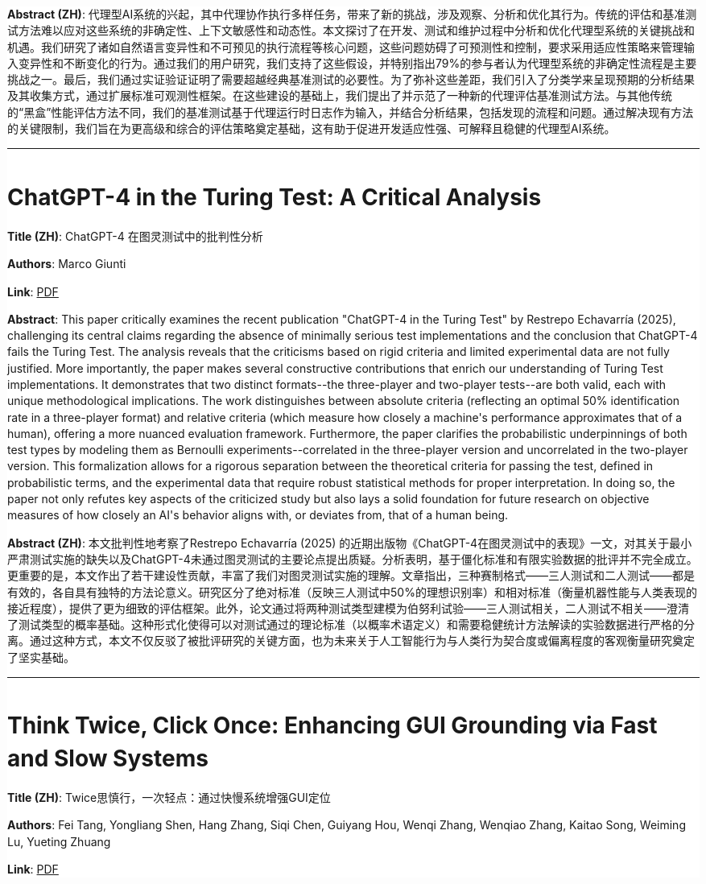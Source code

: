 **Abstract (ZH)**: 代理型AI系统的兴起，其中代理协作执行多样任务，带来了新的挑战，涉及观察、分析和优化其行为。传统的评估和基准测试方法难以应对这些系统的非确定性、上下文敏感性和动态性。本文探讨了在开发、测试和维护过程中分析和优化代理型系统的关键挑战和机遇。我们研究了诸如自然语言变异性和不可预见的执行流程等核心问题，这些问题妨碍了可预测性和控制，要求采用适应性策略来管理输入变异性和不断变化的行为。通过我们的用户研究，我们支持了这些假设，并特别指出79%的参与者认为代理型系统的非确定性流程是主要挑战之一。最后，我们通过实证验证证明了需要超越经典基准测试的必要性。为了弥补这些差距，我们引入了分类学来呈现预期的分析结果及其收集方式，通过扩展标准可观测性框架。在这些建设的基础上，我们提出了并示范了一种新的代理评估基准测试方法。与其他传统的“黑盒”性能评估方法不同，我们的基准测试基于代理运行时日志作为输入，并结合分析结果，包括发现的流程和问题。通过解决现有方法的关键限制，我们旨在为更高级和综合的评估策略奠定基础，这有助于促进开发适应性强、可解释且稳健的代理型AI系统。 

---
# ChatGPT-4 in the Turing Test: A Critical Analysis 

**Title (ZH)**: ChatGPT-4 在图灵测试中的批判性分析 

**Authors**: Marco Giunti  

**Link**: [PDF](https://arxiv.org/pdf/2503.06551)  

**Abstract**: This paper critically examines the recent publication "ChatGPT-4 in the Turing Test" by Restrepo Echavarría (2025), challenging its central claims regarding the absence of minimally serious test implementations and the conclusion that ChatGPT-4 fails the Turing Test. The analysis reveals that the criticisms based on rigid criteria and limited experimental data are not fully justified. More importantly, the paper makes several constructive contributions that enrich our understanding of Turing Test implementations. It demonstrates that two distinct formats--the three-player and two-player tests--are both valid, each with unique methodological implications. The work distinguishes between absolute criteria (reflecting an optimal 50% identification rate in a three-player format) and relative criteria (which measure how closely a machine's performance approximates that of a human), offering a more nuanced evaluation framework. Furthermore, the paper clarifies the probabilistic underpinnings of both test types by modeling them as Bernoulli experiments--correlated in the three-player version and uncorrelated in the two-player version. This formalization allows for a rigorous separation between the theoretical criteria for passing the test, defined in probabilistic terms, and the experimental data that require robust statistical methods for proper interpretation. In doing so, the paper not only refutes key aspects of the criticized study but also lays a solid foundation for future research on objective measures of how closely an AI's behavior aligns with, or deviates from, that of a human being. 

**Abstract (ZH)**: 本文批判性地考察了Restrepo Echavarría (2025) 的近期出版物《ChatGPT-4在图灵测试中的表现》一文，对其关于最小严肃测试实施的缺失以及ChatGPT-4未通过图灵测试的主要论点提出质疑。分析表明，基于僵化标准和有限实验数据的批评并不完全成立。更重要的是，本文作出了若干建设性贡献，丰富了我们对图灵测试实施的理解。文章指出，三种赛制格式——三人测试和二人测试——都是有效的，各自具有独特的方法论意义。研究区分了绝对标准（反映三人测试中50%的理想识别率）和相对标准（衡量机器性能与人类表现的接近程度），提供了更为细致的评估框架。此外，论文通过将两种测试类型建模为伯努利试验——三人测试相关，二人测试不相关——澄清了测试类型的概率基础。这种形式化使得可以对测试通过的理论标准（以概率术语定义）和需要稳健统计方法解读的实验数据进行严格的分离。通过这种方式，本文不仅反驳了被批评研究的关键方面，也为未来关于人工智能行为与人类行为契合度或偏离程度的客观衡量研究奠定了坚实基础。 

---
# Think Twice, Click Once: Enhancing GUI Grounding via Fast and Slow Systems 

**Title (ZH)**: Twice思慎行，一次轻点：通过快慢系统增强GUI定位 

**Authors**: Fei Tang, Yongliang Shen, Hang Zhang, Siqi Chen, Guiyang Hou, Wenqi Zhang, Wenqiao Zhang, Kaitao Song, Weiming Lu, Yueting Zhuang  

**Link**: [PDF](https://arxiv.org/pdf/2503.06470)  
